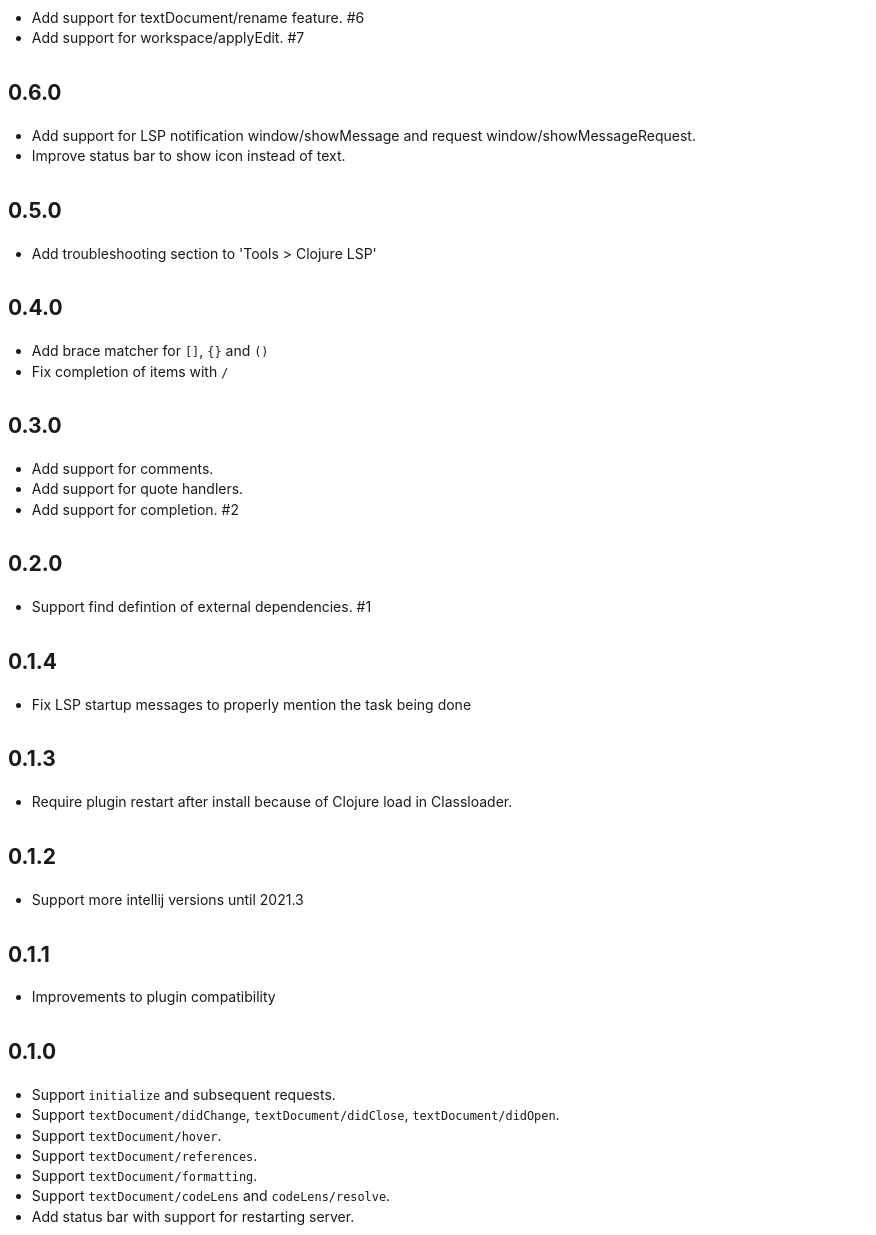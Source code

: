 - Add support for textDocument/rename feature. #6
- Add support for workspace/applyEdit. #7

## 0.6.0

- Add support for LSP notification window/showMessage and request window/showMessageRequest.
- Improve status bar to show icon instead of text.

## 0.5.0

- Add troubleshooting section to 'Tools > Clojure LSP'

## 0.4.0

- Add brace matcher for `[]`, `{}` and `()`
- Fix completion of items with `/`

## 0.3.0

- Add support for comments.
- Add support for quote handlers.
- Add support for completion. #2

## 0.2.0

- Support find defintion of external dependencies. #1

## 0.1.4

- Fix LSP startup messages to properly mention the task being done

## 0.1.3

- Require plugin restart after install because of Clojure load in Classloader.

## 0.1.2

- Support more intellij versions until 2021.3

## 0.1.1

- Improvements to plugin compatibility

## 0.1.0

- Support `initialize` and subsequent requests.
- Support `textDocument/didChange`, `textDocument/didClose`, `textDocument/didOpen`.
- Support `textDocument/hover`.
- Support `textDocument/references`.
- Support `textDocument/formatting`.
- Support `textDocument/codeLens` and `codeLens/resolve`.
- Add status bar with support for restarting server.
